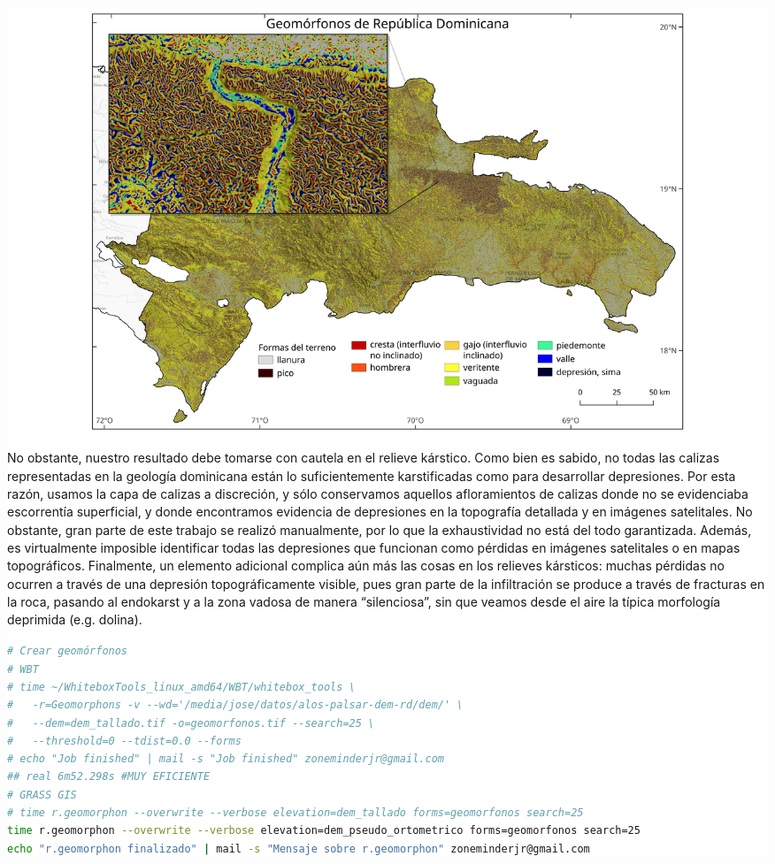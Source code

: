 <img src="out/geomorfonos-de-rd.jpg" alt="&quot;Geomórfonos&quot; de República Dominicana generados a partir de DEM ALOS PALSAR. En cartela, detalle del cañón del río Payabo" width="80%" style="display: block; margin: auto;" />

No obstante, nuestro resultado debe tomarse con cautela en el relieve
kárstico. Como bien es sabido, no todas las calizas representadas en la
geología dominicana están lo suficientemente karstificadas como para
desarrollar depresiones. Por esta razón, usamos la capa de calizas a
discreción, y sólo conservamos aquellos afloramientos de calizas donde
no se evidenciaba escorrentía superficial, y donde encontramos evidencia
de depresiones en la topografía detallada y en imágenes satelitales. No
obstante, gran parte de este trabajo se realizó manualmente, por lo que
la exhaustividad no está del todo garantizada. Además, es virtualmente
imposible identificar todas las depresiones que funcionan como pérdidas
en imágenes satelitales o en mapas topográficos. Finalmente, un elemento
adicional complica aún más las cosas en los relieves kársticos: muchas
pérdidas no ocurren a través de una depresión topográficamente visible,
pues gran parte de la infiltración se produce a través de fracturas en
la roca, pasando al endokarst y a la zona vadosa de manera “silenciosa”,
sin que veamos desde el aire la típica morfología deprimida
(e.g. dolina).

``` bash
# Crear geomórfonos
# WBT
# time ~/WhiteboxTools_linux_amd64/WBT/whitebox_tools \
#   -r=Geomorphons -v --wd='/media/jose/datos/alos-palsar-dem-rd/dem/' \
#   --dem=dem_tallado.tif -o=geomorfonos.tif --search=25 \
#   --threshold=0 --tdist=0.0 --forms
# echo "Job finished" | mail -s "Job finished" zoneminderjr@gmail.com
## real 6m52.298s #MUY EFICIENTE
# GRASS GIS
# time r.geomorphon --overwrite --verbose elevation=dem_tallado forms=geomorfonos search=25
time r.geomorphon --overwrite --verbose elevation=dem_pseudo_ortometrico forms=geomorfonos search=25
echo "r.geomorphon finalizado" | mail -s "Mensaje sobre r.geomorphon" zoneminderjr@gmail.com
```